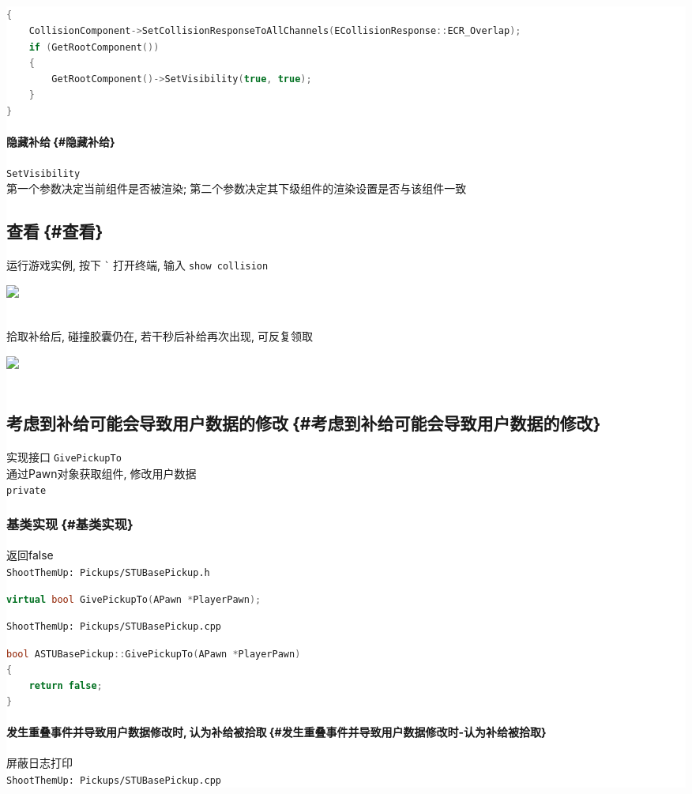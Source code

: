 ```cpp
{
    CollisionComponent->SetCollisionResponseToAllChannels(ECollisionResponse::ECR_Overlap);
    if (GetRootComponent())
    {
        GetRootComponent()->SetVisibility(true, true);
    }
}
```


#### 隐藏补给 {#隐藏补给}

`SetVisibility` <br/>
第一个参数决定当前组件是否被渲染; 第二个参数决定其下级组件的渲染设置是否与该组件一致 <br/>


## 查看 {#查看}

运行游戏实例, 按下 `` ` `` 打开终端, 输入 `show collision` <br/>

<img src="/pic/补给/持续提供补给/show-collision.png" width="1000" /> <br/> <br/>

拾取补给后, 碰撞胶囊仍在, 若干秒后补给再次出现, 可反复领取 <br/>

<img src="/pic/补给/持续提供补给/collision-still.png" width="1000" /> <br/> <br/>


## 考虑到补给可能会导致用户数据的修改 {#考虑到补给可能会导致用户数据的修改}

实现接口 `GivePickupTo` <br/>
通过Pawn对象获取组件, 修改用户数据 <br/>
`private` <br/>


### 基类实现 {#基类实现}

返回false <br/>
`ShootThemUp: Pickups/STUBasePickup.h` <br/>

```cpp
virtual bool GivePickupTo(APawn *PlayerPawn);
```

`ShootThemUp: Pickups/STUBasePickup.cpp` <br/>

```cpp
bool ASTUBasePickup::GivePickupTo(APawn *PlayerPawn)
{
    return false;
}
```


#### 发生重叠事件并导致用户数据修改时, 认为补给被拾取 {#发生重叠事件并导致用户数据修改时-认为补给被拾取}

屏蔽日志打印 <br/>
`ShootThemUp: Pickups/STUBasePickup.cpp` <br/>
